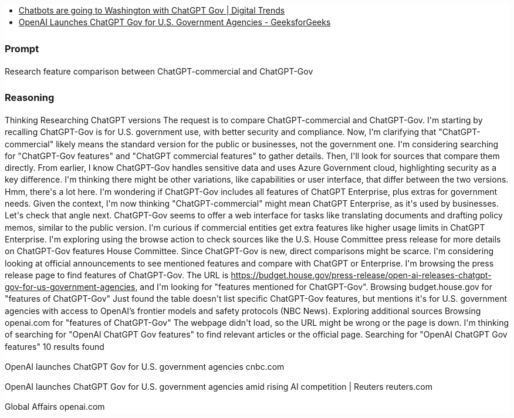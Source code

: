 - [Chatbots are going to Washington with ChatGPT Gov | Digital Trends](https://www.digitaltrends.com/computing/openai-introduces-chatgpt-gov-just-for-us-government/)
- [OpenAI Launches ChatGPT Gov for U.S. Government Agencies - GeeksforGeeks](https://www.geeksforgeeks.org/openai-chatgpt-gov-us-government/)

### Prompt
Research feature comparison between ChatGPT-commercial and ChatGPT-Gov

### Reasoning
Thinking
Researching ChatGPT versions
The request is to compare ChatGPT-commercial and ChatGPT-Gov. I'm starting by recalling ChatGPT-Gov is for U.S. government use, with better security and compliance.
Now, I'm clarifying that "ChatGPT-commercial" likely means the standard version for the public or businesses, not the government one.
I'm considering searching for "ChatGPT-Gov features" and "ChatGPT commercial features" to gather details. Then, I'll look for sources that compare them directly.
From earlier, I know ChatGPT-Gov handles sensitive data and uses Azure Government cloud, highlighting security as a key difference.
I'm thinking there might be other variations, like capabilities or user interface, that differ between the two versions.
Hmm, there's a lot here. I'm wondering if ChatGPT-Gov includes all features of ChatGPT Enterprise, plus extras for government needs.
Given the context, I'm now thinking "ChatGPT-commercial" might mean ChatGPT Enterprise, as it's used by businesses. Let's check that angle next.
ChatGPT-Gov seems to offer a web interface for tasks like translating documents and drafting policy memos, similar to the public version. I'm curious if commercial entities get extra features like higher usage limits in ChatGPT Enterprise.
I'm exploring using the browse action to check sources like the U.S. House Committee press release for more details on ChatGPT-Gov features House Committee.
Since ChatGPT-Gov is new, direct comparisons might be scarce. I'm considering looking at official announcements to see mentioned features and compare with ChatGPT or Enterprise.
I'm browsing the press release page to find features of ChatGPT-Gov. The URL is https://budget.house.gov/press-release/open-ai-releases-chatgpt-gov-for-us-government-agencies, and I'm looking for "features mentioned for ChatGPT-Gov".
Browsing budget.house.gov for "features of ChatGPT-Gov"
Just found the table doesn't list specific ChatGPT-Gov features, but mentions it's for U.S. government agencies with access to OpenAI’s frontier models and safety protocols (NBC News).
Exploring additional sources
Browsing openai.com for "features of ChatGPT-Gov"
The webpage didn't load, so the URL might be wrong or the page is down. I'm thinking of searching for "OpenAI ChatGPT Gov features" to find relevant articles or the official page.
Searching for "OpenAI ChatGPT Gov features"
10 results found

OpenAI launches ChatGPT Gov for U.S. government agencies
cnbc.com

OpenAI launches ChatGPT Gov for U.S. government agencies amid rising AI competition | Reuters
reuters.com

Global Affairs
openai.com
